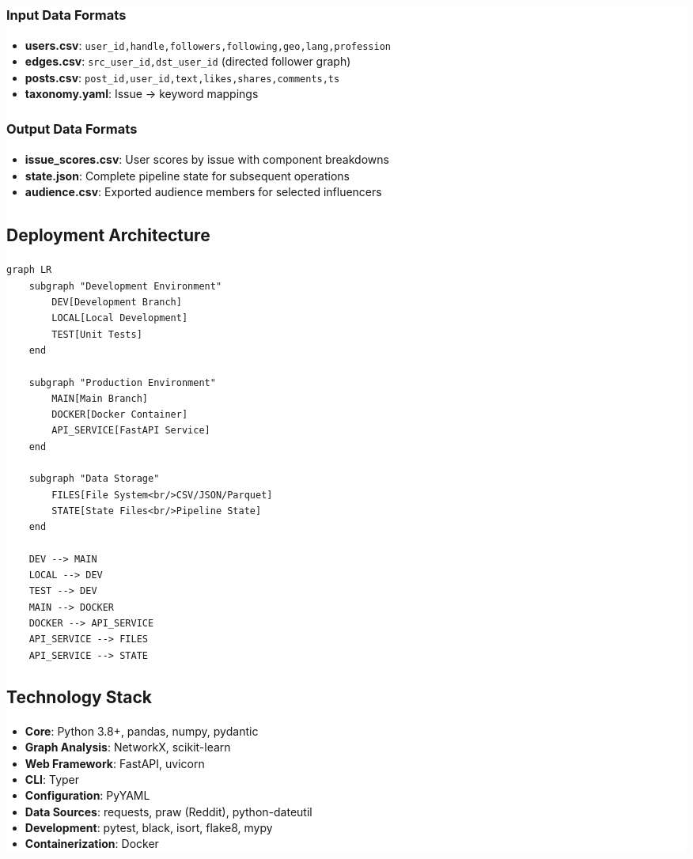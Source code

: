 ### Input Data Formats
- **users.csv**: `user_id,handle,followers,following,geo,lang,profession`
- **edges.csv**: `src_user_id,dst_user_id` (directed follower graph)
- **posts.csv**: `post_id,user_id,text,likes,shares,comments,ts`
- **taxonomy.yaml**: Issue → keyword mappings

### Output Data Formats
- **issue_scores.csv**: User scores by issue with component breakdowns
- **state.json**: Complete pipeline state for subsequent operations
- **audience.csv**: Exported audience members for selected influencers

## Deployment Architecture

```mermaid
graph LR
    subgraph "Development Environment"
        DEV[Development Branch]
        LOCAL[Local Development]
        TEST[Unit Tests]
    end
    
    subgraph "Production Environment"
        MAIN[Main Branch]
        DOCKER[Docker Container]
        API_SERVICE[FastAPI Service]
    end
    
    subgraph "Data Storage"
        FILES[File System<br/>CSV/JSON/Parquet]
        STATE[State Files<br/>Pipeline State]
    end
    
    DEV --> MAIN
    LOCAL --> DEV
    TEST --> DEV
    MAIN --> DOCKER
    DOCKER --> API_SERVICE
    API_SERVICE --> FILES
    API_SERVICE --> STATE
```

## Technology Stack

- **Core**: Python 3.8+, pandas, numpy, pydantic
- **Graph Analysis**: NetworkX, scikit-learn
- **Web Framework**: FastAPI, uvicorn
- **CLI**: Typer
- **Configuration**: PyYAML
- **Data Sources**: requests, praw (Reddit), python-dateutil
- **Development**: pytest, black, isort, flake8, mypy
- **Containerization**: Docker

